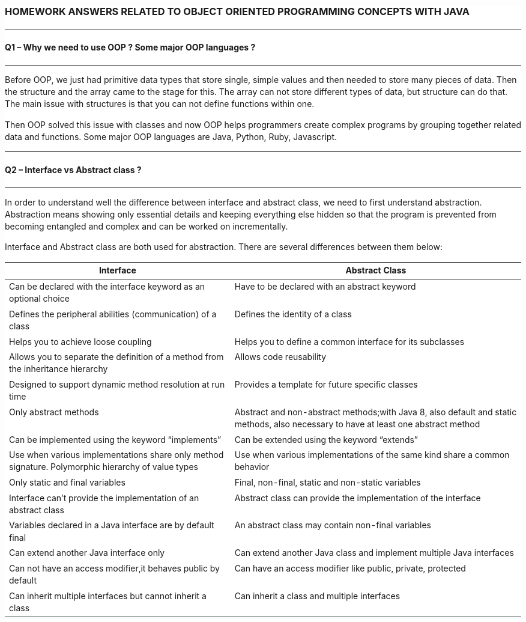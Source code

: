 
### HOMEWORK ANSWERS RELATED TO OBJECT ORIENTED PROGRAMMING CONCEPTS WITH JAVA

---

#### Q1 – Why we need to use OOP ? Some major OOP languages ?

---

Before OOP, we just had primitive data types that store single, simple values and then needed to store many pieces of data. Then the structure and the array came to the stage for this. The array can not store different types of data, but structure can do that. The main issue with structures is that you can not define functions within one.

Then OOP solved this issue with classes and now OOP helps programmers create complex programs by grouping together related data and functions.
 Some major OOP languages are Java, Python, Ruby, Javascript.
 
---


#### Q2 – Interface vs Abstract class ?

---

In order to understand well the difference between interface and abstract class, we need to first understand abstraction. Abstraction means showing only essential details and keeping everything else hidden so that the program is prevented from becoming entangled and complex and can be worked on incrementally.

Interface and Abstract class are both used for abstraction. There are several differences between them below:


| Interface  | Abstract Class   |
|------------|------------------|
| Can be declared with the interface keyword as an optional choice | Have to be declared with an abstract keyword |
| Defines the peripheral abilities (communication) of a class | Defines the identity of a class |
| Helps you to achieve loose coupling | Helps you to define a common interface for its subclasses  |
| Allows you to separate the definition of a method from the inheritance hierarchy | Allows code reusability |
| Designed to support dynamic method resolution at run time | Provides a template for future specific classes |
| Only abstract methods| Abstract and non-abstract methods;with Java 8, also default and static methods, also necessary to have at least one abstract method |
| Can be implemented using the keyword “implements” | Can be extended using the keyword “extends” |
| Use when various implementations share only method signature. Polymorphic hierarchy of value types | Use when various implementations of the same kind share a common behavior |
| Only static and final variables | Final, non-final, static and non-static variables|
| Interface can’t provide the implementation of an abstract class| Abstract class can provide the implementation of the interface|
| Variables declared in a Java interface are by default final | An abstract class may contain non-final variables|
| Can extend another Java interface only | Can extend another Java class and implement multiple Java interfaces|
| Can not have an access modifier,it behaves public by default | Can have an access modifier like public, private, protected|
| Can inherit multiple interfaces but cannot inherit a class |Can inherit a class and multiple interfaces|
